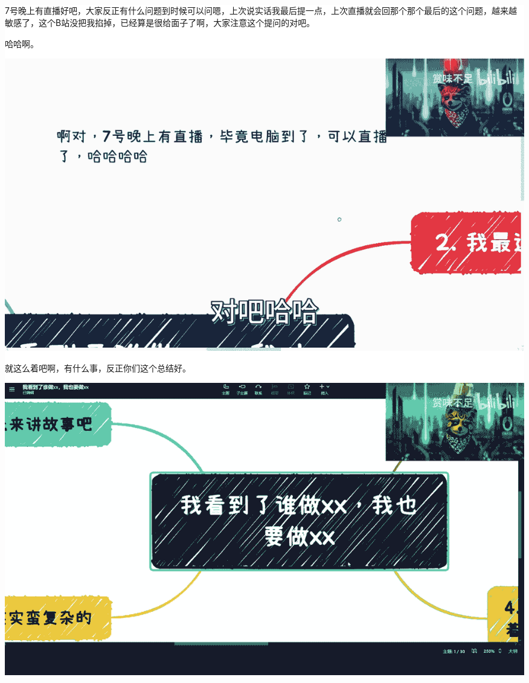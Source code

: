 7号晚上有直播好吧，大家反正有什么问题到时候可以问嗯，上次说实话我最后提一点，上次直播就会回那个那个最后的这个问题，越来越敏感了，这个B站没把我掐掉，已经算是很给面子了啊，大家注意这个提问的对吧。

哈哈啊。

![](img/1f428bfdf3ea3ce96063d9b6c74d694a_39.png)

就这么着吧啊，有什么事，反正你们这个总结好。

![](img/1f428bfdf3ea3ce96063d9b6c74d694a_41.png)
